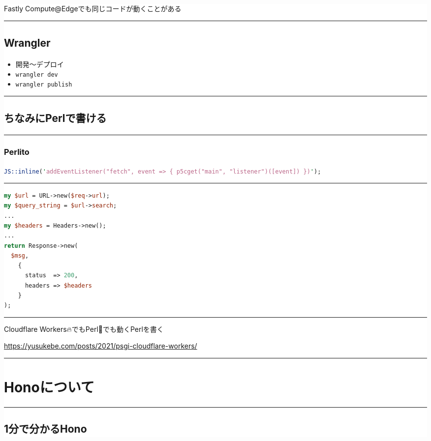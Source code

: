 
Fastly Compute@Edgeでも同じコードが動くことがある

---

## Wrangler

* 開発〜デプロイ
* `wrangler dev`
* `wrangler publish`

---

## ちなみにPerlで書ける

---

### Perlito

```perl
JS::inline('addEventListener("fetch", event => { p5cget("main", "listener")([event]) })');
```

---

```perl
my $url = URL->new($req->url);
my $query_string = $url->search;
...
my $headers = Headers->new();
...
return Response->new(
  $msg,
    {
      status  => 200,
      headers => $headers
    }
);
```

---


Cloudflare Workers🔥でもPerl🐫でも動くPerlを書く

<https://yusukebe.com/posts/2021/psgi-cloudflare-workers/>

---

# Honoについて

---

## 1分で分かるHono
